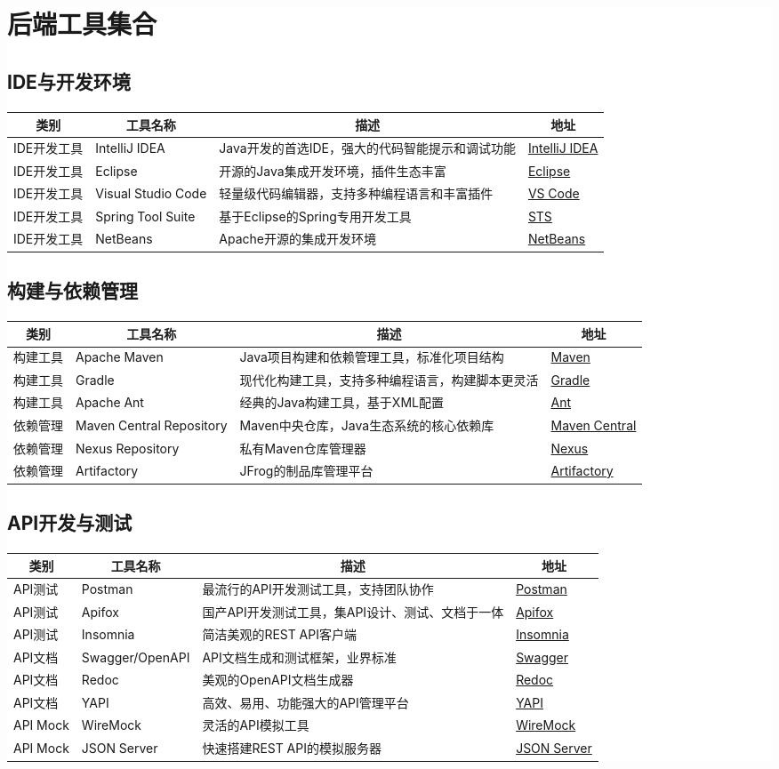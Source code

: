 # 后端工具集合

## IDE与开发环境

| 类别 | 工具名称 | 描述 | 地址 |
|------|----------|------|------|
| IDE开发工具 | IntelliJ IDEA | Java开发的首选IDE，强大的代码智能提示和调试功能 | [IntelliJ IDEA](https://www.jetbrains.com/idea/) |
| IDE开发工具 | Eclipse | 开源的Java集成开发环境，插件生态丰富 | [Eclipse](https://www.eclipse.org/) |
| IDE开发工具 | Visual Studio Code | 轻量级代码编辑器，支持多种编程语言和丰富插件 | [VS Code](https://code.visualstudio.com/) |
| IDE开发工具 | Spring Tool Suite | 基于Eclipse的Spring专用开发工具 | [STS](https://spring.io/tools) |
| IDE开发工具 | NetBeans | Apache开源的集成开发环境 | [NetBeans](https://netbeans.org/) |

## 构建与依赖管理

| 类别 | 工具名称 | 描述 | 地址 |
|------|----------|------|------|
| 构建工具 | Apache Maven | Java项目构建和依赖管理工具，标准化项目结构 | [Maven](https://maven.apache.org/) |
| 构建工具 | Gradle | 现代化构建工具，支持多种编程语言，构建脚本更灵活 | [Gradle](https://gradle.org/) |
| 构建工具 | Apache Ant | 经典的Java构建工具，基于XML配置 | [Ant](https://ant.apache.org/) |
| 依赖管理 | Maven Central Repository | Maven中央仓库，Java生态系统的核心依赖库 | [Maven Central](https://central.sonatype.com/) |
| 依赖管理 | Nexus Repository | 私有Maven仓库管理器 | [Nexus](https://www.sonatype.com/products/nexus-repository) |
| 依赖管理 | Artifactory | JFrog的制品库管理平台 | [Artifactory](https://jfrog.com/artifactory/) |

## API开发与测试

| 类别 | 工具名称 | 描述 | 地址 |
|------|----------|------|------|
| API测试 | Postman | 最流行的API开发测试工具，支持团队协作 | [Postman](https://www.postman.com/) |
| API测试 | Apifox | 国产API开发测试工具，集API设计、测试、文档于一体 | [Apifox](https://www.apifox.cn/) |
| API测试 | Insomnia | 简洁美观的REST API客户端 | [Insomnia](https://insomnia.rest/) |
| API文档 | Swagger/OpenAPI | API文档生成和测试框架，业界标准 | [Swagger](https://swagger.io/) |
| API文档 | Redoc | 美观的OpenAPI文档生成器 | [Redoc](https://redocly.com/) |
| API文档 | YAPI | 高效、易用、功能强大的API管理平台 | [YAPI](https://hellosean1025.github.io/yapi/) |
| API Mock | WireMock | 灵活的API模拟工具 | [WireMock](http://wiremock.org/) |
| API Mock | JSON Server | 快速搭建REST API的模拟服务器 | [JSON Server](https://github.com/typicode/json-server) |
